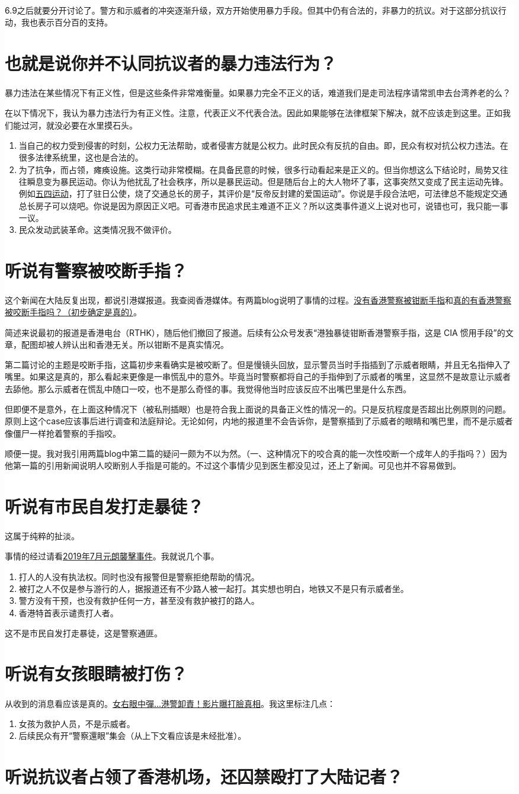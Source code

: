 6.9之后就要分开讨论了。警方和示威者的冲突逐渐升级，双方开始使用暴力手段。但其中仍有合法的，非暴力的抗议。对于这部分抗议行动，我也表示百分百的支持。

# 也就是说你并不认同抗议者的暴力违法行为？

暴力违法在某些情况下有正义性，但是这些条件非常难衡量。如果暴力完全不正义的话，难道我们是走司法程序请常凯申去台湾养老的么？

在以下情况下，我认为暴力违法行为有正义性。注意，代表正义不代表合法。因此如果能够在法律框架下解决，就不应该走到这里。正如我们能过河，就没必要在水里摸石头。

1. 当自己的权力受到侵害的时刻，公权力无法帮助，或者侵害方就是公权力。此时民众有反抗的自由。即，民众有权对抗公权力违法。在很多法律系统里，这也是合法的。
2. 为了抗争，而占领，瘫痪设施。这类行动非常模糊。在具备民意的时候，很多行动看起来是正义的。但当你想这么下结论时，局势又往往瞬息变为暴民运动。你认为他扰乱了社会秩序，所以是暴民运动。但是随后台上的大人物坏了事，这事突然又变成了民主运动先锋。例如[五四运动][五四运动]，打了驻日公使，烧了交通总长的房子，其评价是“反帝反封建的爱国运动”。你说是手段合法吧，可法律总不能规定交通总长房子可以烧吧。你说是因为原因正义吧。可香港市民追求民主难道不正义？所以这类事件道义上说对也可，说错也可，我只能一事一议。
3. 民众发动武装革命。这类情况我不做评价。

# 听说有警察被咬断手指？

这个新闻在大陆反复出现，都说引港媒报道。我查阅香港媒体。有两篇blog说明了事情的过程。[没有香港警察被钳断手指][没有香港警察被钳断手指]和[真的有香港警察被咬断手指吗？（初步确定是真的）][真的有香港警察被咬断手指吗？（初步确定是真的）]。

简述来说最初的报道是香港电台（RTHK），随后他们撤回了报道。后续有公众号发表“港独暴徒钳断香港警察手指，这是 CIA 惯用手段”的文章，配图却被人辨认出和香港无关。所以钳断不是真实情况。

第二篇讨论的主题是咬断手指，这篇初步来看确实是被咬断了。但是慢镜头回放，显示警员当时手指插到了示威者眼睛，并且无名指伸入了嘴里。如果这是真的，那么看起来更像是一串慌乱中的意外。毕竟当时警察都将自己的手指伸到了示威者的嘴里，这显然不是故意让示威者去舔他。那么示威者在慌乱中随口一咬，也不是那么奇怪的事。我觉得他当时应该反应不出嘴巴里是什么东西。

但即便不是意外，在上面这种情况下（被私刑插眼）也是符合我上面说的具备正义性的情况一的。只是反抗程度是否超出比例原则的问题。原则上这个case应该事后进行调查和法庭辩论。无论如何，内地的报道里不会告诉你，是警察插到了示威者的眼睛和嘴巴里，而不是示威者像僵尸一样抢着警察的手指咬。

顺便一提。我对我引用两篇blog中第二篇的疑问一颇为不以为然。（一、这种情况下的咬合真的能一次性咬断一个成年人的手指吗？）因为他第一篇的引用新闻说明人咬断别人手指是可能的。不过这个事情少见到医生都没见过，还上了新闻。可见也并不容易做到。

# 听说有市民自发打走暴徒？

这属于纯粹的扯淡。

事情的经过请看[2019年7月元朗襲擊事件][2019年7月元朗襲擊事件]。我就说几个事。

1. 打人的人没有执法权。同时也没有报警但是警察拒绝帮助的情况。
2. 被打之人不仅是参与游行的人，据报道还有不少路人被一起打。其实想也明白，地铁又不是只有示威者坐。
3. 警方没有干预，也没有救护任何一方，甚至没有救护被打的路人。
4. 香港特首表示谴责打人者。

这不是市民自发打走暴徒，这是警察通匪。

# 听说有女孩眼睛被打伤？

从收到的消息看应该是真的。[女右眼中彈…港警卸責！影片曝打臉真相][女右眼中彈…港警卸責！影片曝打臉真相]。我这里标注几点：

1. 女孩为救护人员，不是示威者。
2. 后续民众有开“警察還眼”集会（从上下文看应该是未经批准）。

# 听说抗议者占领了香港机场，还囚禁殴打了大陆记者？


[2019年逃犯及刑事事宜相互法律協助法例（修訂）條例草案]: https://zh.wikipedia.org/wiki/2019%E5%B9%B4%E9%80%83%E7%8A%AF%E5%8F%8A%E5%88%91%E4%BA%8B%E4%BA%8B%E5%AE%9C%E7%9B%B8%E4%BA%92%E6%B3%95%E5%BE%8B%E5%8D%94%E5%8A%A9%E6%B3%95%E4%BE%8B%EF%BC%88%E4%BF%AE%E8%A8%82%EF%BC%89%E6%A2%9D%E4%BE%8B%E8%8D%89%E6%A1%88
[为何香港要抗议《逃犯条例》？律师公会为你解答]: https://cn.womany.net/read/article/19568
[引渡法]: https://zh.wikipedia.org/wiki/%E5%BC%95%E6%B8%A1%E6%B3%95
[中华人民共和国引渡法]: https://zh.wikisource.org/wiki/%E4%B8%AD%E5%8D%8E%E4%BA%BA%E6%B0%91%E5%85%B1%E5%92%8C%E5%9B%BD%E5%BC%95%E6%B8%A1%E6%B3%95
[潘曉穎命案]: https://zh.wikipedia.org/wiki/%E6%BD%98%E6%9B%89%E7%A9%8E%E5%91%BD%E6%A1%88
[銅鑼灣書店股東及員工失蹤事件]: https://zh.wikipedia.org/wiki/%E9%8A%85%E9%91%BC%E7%81%A3%E6%9B%B8%E5%BA%97%E8%82%A1%E6%9D%B1%E5%8F%8A%E5%93%A1%E5%B7%A5%E5%A4%B1%E8%B9%A4%E4%BA%8B%E4%BB%B6
[萧建华]: https://zh.wikipedia.org/wiki/%E8%90%A7%E5%BB%BA%E5%8D%8E
[五四运动]: https://zh.wikipedia.org/zh-hans/%E4%BA%94%E5%9B%9B%E8%BF%90%E5%8A%A8#%E9%81%8E%E7%A8%8B
[没有香港警察被钳断手指]: https://blog.yitianshijie.net/2019/07/15/debunking-the-fake-news-about-hk-police-index-finger/
[真的有香港警察被咬断手指吗？（初步确定是真的）]: https://blog.yitianshijie.net/2019/07/18/was-the-hk-police-finger-really-bitten-off/
[2019年7月元朗襲擊事件]: https://zh.wikipedia.org/wiki/2019%E5%B9%B47%E6%9C%88%E5%85%83%E6%9C%97%E8%A5%B2%E6%93%8A%E4%BA%8B%E4%BB%B6#%E8%83%8C%E6%99%AF
[女右眼中彈…港警卸責！影片曝打臉真相]: https://news.ebc.net.tw/News/world/173655
[付国豪遇袭事件]: https://zh.wikipedia.org/wiki/%E4%BB%98%E5%9B%BD%E8%B1%AA%E9%81%87%E8%A2%AD%E4%BA%8B%E4%BB%B6